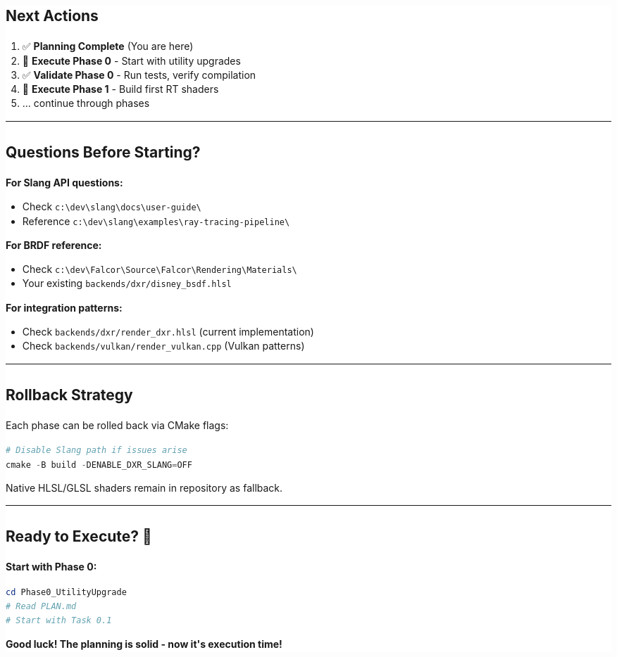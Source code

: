 
## Next Actions

1. ✅ **Planning Complete** (You are here)
2. 🔨 **Execute Phase 0** - Start with utility upgrades
3. ✅ **Validate Phase 0** - Run tests, verify compilation
4. 🔨 **Execute Phase 1** - Build first RT shaders
5. ... continue through phases

---

## Questions Before Starting?

**For Slang API questions:**
- Check `c:\dev\slang\docs\user-guide\`
- Reference `c:\dev\slang\examples\ray-tracing-pipeline\`

**For BRDF reference:**
- Check `c:\dev\Falcor\Source\Falcor\Rendering\Materials\`
- Your existing `backends/dxr/disney_bsdf.hlsl`

**For integration patterns:**
- Check `backends/dxr/render_dxr.hlsl` (current implementation)
- Check `backends/vulkan/render_vulkan.cpp` (Vulkan patterns)

---

## Rollback Strategy

Each phase can be rolled back via CMake flags:
```powershell
# Disable Slang path if issues arise
cmake -B build -DENABLE_DXR_SLANG=OFF
```

Native HLSL/GLSL shaders remain in repository as fallback.

---

## Ready to Execute? 🚀

**Start with Phase 0:**
```powershell
cd Phase0_UtilityUpgrade
# Read PLAN.md
# Start with Task 0.1
```

**Good luck! The planning is solid - now it's execution time!**
